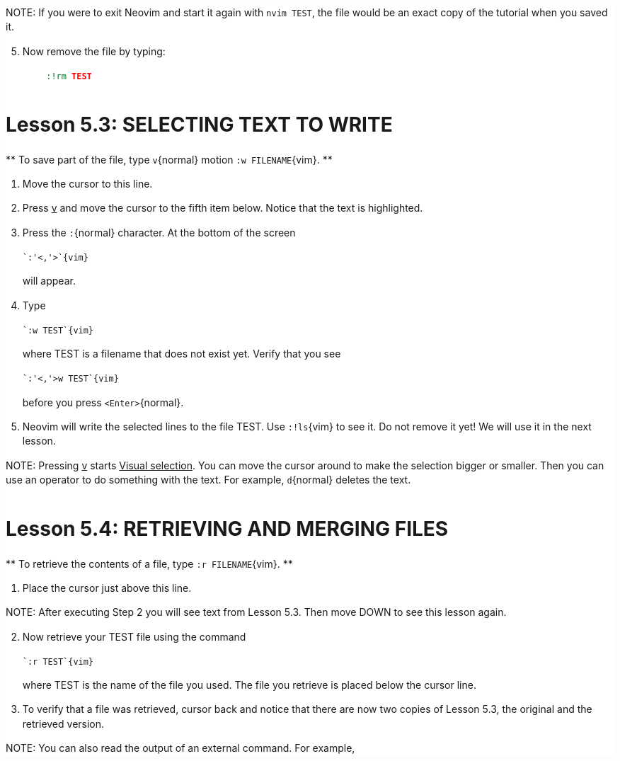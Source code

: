 NOTE: If you were to exit Neovim and start it again with `nvim TEST`, the file
      would be an exact copy of the tutorial when you saved it.

 5. Now remove the file by typing:
~~~ cmd
        :!rm TEST
~~~
# Lesson 5.3: SELECTING TEXT TO WRITE

** To save part of the file, type `v`{normal} motion `:w FILENAME`{vim}. **

 1. Move the cursor to this line.

 2. Press [v](v) and move the cursor to the fifth item below. Notice that the
    text is highlighted.

 3. Press the `:`{normal} character. At the bottom of the screen

        `:'<,'>`{vim}

    will appear.

 4. Type

        `:w TEST`{vim}

    where TEST is a filename that does not exist yet. Verify that you see

        `:'<,'>w TEST`{vim}

    before you press `<Enter>`{normal}.

 5. Neovim will write the selected lines to the file TEST. Use `:!ls`{vim} to see it.
    Do not remove it yet! We will use it in the next lesson.

NOTE: Pressing [v](v) starts [Visual selection](visual-mode). You can move the cursor around to
      make the selection bigger or smaller. Then you can use an operator to
      do something with the text. For example, `d`{normal} deletes the text.

# Lesson 5.4: RETRIEVING AND MERGING FILES

** To retrieve the contents of a file, type `:r FILENAME`{vim}. **

 1. Place the cursor just above this line.

NOTE:  After executing Step 2 you will see text from Lesson 5.3. Then move
       DOWN to see this lesson again.

 2. Now retrieve your TEST file using the command

        `:r TEST`{vim}

    where TEST is the name of the file you used.
    The file you retrieve is placed below the cursor line.

 3. To verify that a file was retrieved, cursor back and notice that there
    are now two copies of Lesson 5.3, the original and the retrieved version.

NOTE: You can also read the output of an external command. For example,
